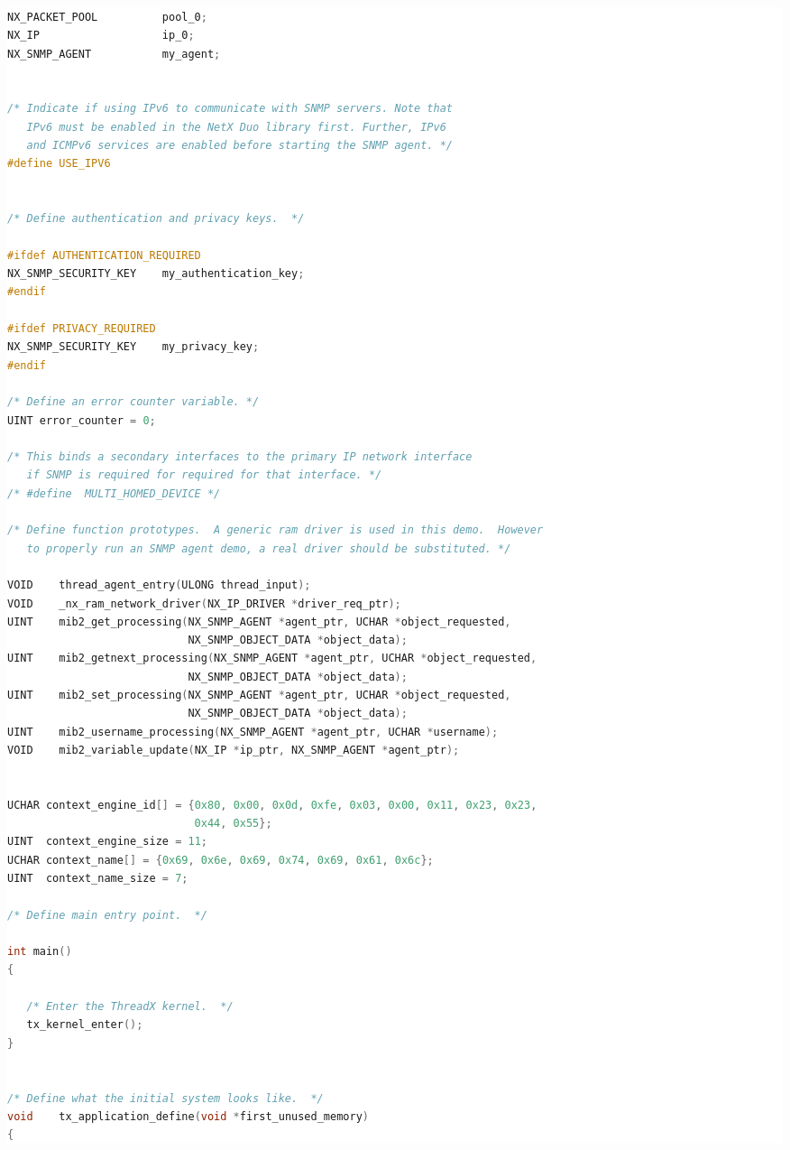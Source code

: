 ```c
NX_PACKET_POOL          pool_0;
NX_IP                   ip_0;
NX_SNMP_AGENT           my_agent;


/* Indicate if using IPv6 to communicate with SNMP servers. Note that
   IPv6 must be enabled in the NetX Duo library first. Further, IPv6
   and ICMPv6 services are enabled before starting the SNMP agent. */
#define USE_IPV6


/* Define authentication and privacy keys.  */

#ifdef AUTHENTICATION_REQUIRED
NX_SNMP_SECURITY_KEY    my_authentication_key;
#endif

#ifdef PRIVACY_REQUIRED
NX_SNMP_SECURITY_KEY    my_privacy_key;
#endif

/* Define an error counter variable. */
UINT error_counter = 0;

/* This binds a secondary interfaces to the primary IP network interface 
   if SNMP is required for required for that interface. */
/* #define  MULTI_HOMED_DEVICE */

/* Define function prototypes.  A generic ram driver is used in this demo.  However
   to properly run an SNMP agent demo, a real driver should be substituted. */

VOID    thread_agent_entry(ULONG thread_input);
VOID    _nx_ram_network_driver(NX_IP_DRIVER *driver_req_ptr);
UINT    mib2_get_processing(NX_SNMP_AGENT *agent_ptr, UCHAR *object_requested, 
                            NX_SNMP_OBJECT_DATA *object_data);
UINT    mib2_getnext_processing(NX_SNMP_AGENT *agent_ptr, UCHAR *object_requested, 
                            NX_SNMP_OBJECT_DATA *object_data);
UINT    mib2_set_processing(NX_SNMP_AGENT *agent_ptr, UCHAR *object_requested, 
                            NX_SNMP_OBJECT_DATA *object_data);
UINT    mib2_username_processing(NX_SNMP_AGENT *agent_ptr, UCHAR *username);
VOID    mib2_variable_update(NX_IP *ip_ptr, NX_SNMP_AGENT *agent_ptr);


UCHAR context_engine_id[] = {0x80, 0x00, 0x0d, 0xfe, 0x03, 0x00, 0x11, 0x23, 0x23, 
                             0x44, 0x55};
UINT  context_engine_size = 11;
UCHAR context_name[] = {0x69, 0x6e, 0x69, 0x74, 0x69, 0x61, 0x6c};
UINT  context_name_size = 7;

/* Define main entry point.  */

int main()
{

   /* Enter the ThreadX kernel.  */
   tx_kernel_enter();
}


/* Define what the initial system looks like.  */
void    tx_application_define(void *first_unused_memory)
{

```